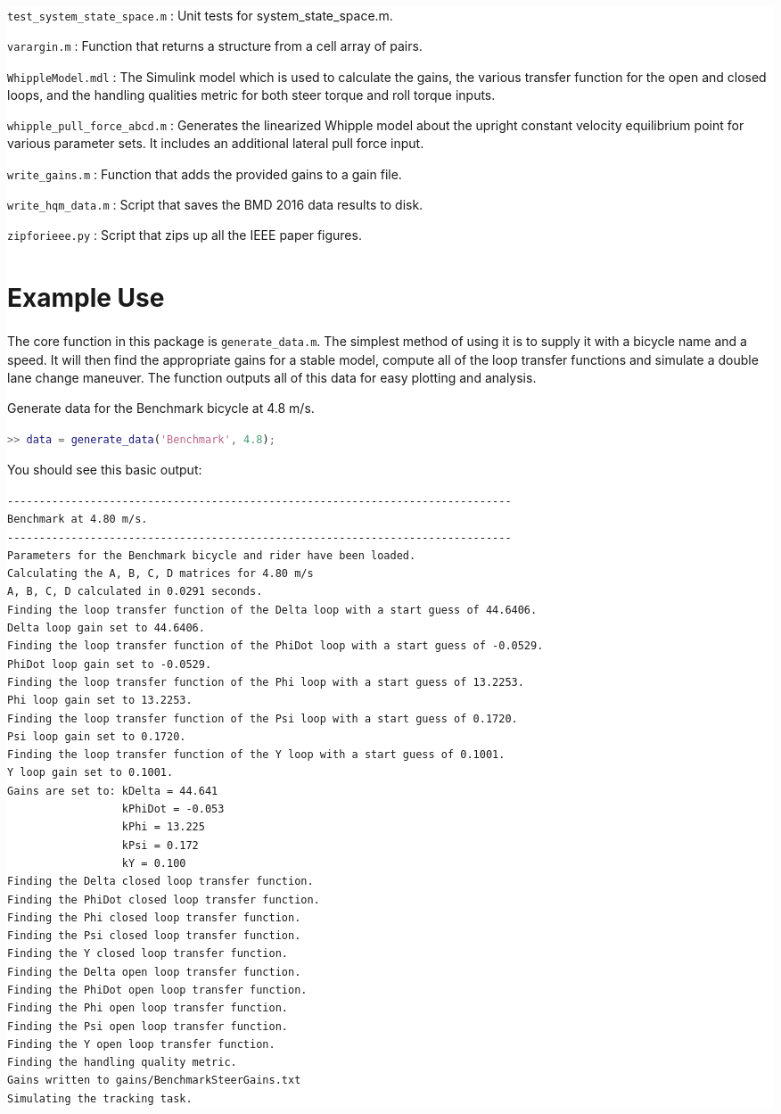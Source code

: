 `test_system_state_space.m` : Unit tests for system_state_space.m.

`varargin.m` : Function that returns a structure from a cell array of pairs.

`WhippleModel.mdl` : The Simulink model which is used to calculate the gains,
the various transfer function for the open and closed loops, and the handling
qualities metric for both steer torque and roll torque inputs.

`whipple_pull_force_abcd.m` : Generates the linearized Whipple model about the
upright constant velocity equilibrium point for various parameter sets. It
includes an additional lateral pull force input.

`write_gains.m` : Function that adds the provided gains to a gain file.

`write_hqm_data.m` : Script that saves the BMD 2016 data results to disk.

`zipforieee.py` : Script that zips up all the IEEE paper figures.

Example Use
===========

The core function in this package is `generate_data.m`. The simplest method of
using it is to supply it with a bicycle name and a speed. It will then find the
appropriate gains for a stable model, compute all of the loop transfer
functions and simulate a double lane change maneuver. The function outputs all
of this data for easy plotting and analysis.

Generate data for the Benchmark bicycle at 4.8 m/s.

```matlab
>> data = generate_data('Benchmark', 4.8);
```

You should see this basic output:

```
-------------------------------------------------------------------------------
Benchmark at 4.80 m/s.
-------------------------------------------------------------------------------
Parameters for the Benchmark bicycle and rider have been loaded.
Calculating the A, B, C, D matrices for 4.80 m/s
A, B, C, D calculated in 0.0291 seconds.
Finding the loop transfer function of the Delta loop with a start guess of 44.6406.
Delta loop gain set to 44.6406.
Finding the loop transfer function of the PhiDot loop with a start guess of -0.0529.
PhiDot loop gain set to -0.0529.
Finding the loop transfer function of the Phi loop with a start guess of 13.2253.
Phi loop gain set to 13.2253.
Finding the loop transfer function of the Psi loop with a start guess of 0.1720.
Psi loop gain set to 0.1720.
Finding the loop transfer function of the Y loop with a start guess of 0.1001.
Y loop gain set to 0.1001.
Gains are set to: kDelta = 44.641
                  kPhiDot = -0.053
                  kPhi = 13.225
                  kPsi = 0.172
                  kY = 0.100
Finding the Delta closed loop transfer function.
Finding the PhiDot closed loop transfer function.
Finding the Phi closed loop transfer function.
Finding the Psi closed loop transfer function.
Finding the Y closed loop transfer function.
Finding the Delta open loop transfer function.
Finding the PhiDot open loop transfer function.
Finding the Phi open loop transfer function.
Finding the Psi open loop transfer function.
Finding the Y open loop transfer function.
Finding the handling quality metric.
Gains written to gains/BenchmarkSteerGains.txt
Simulating the tracking task.
```